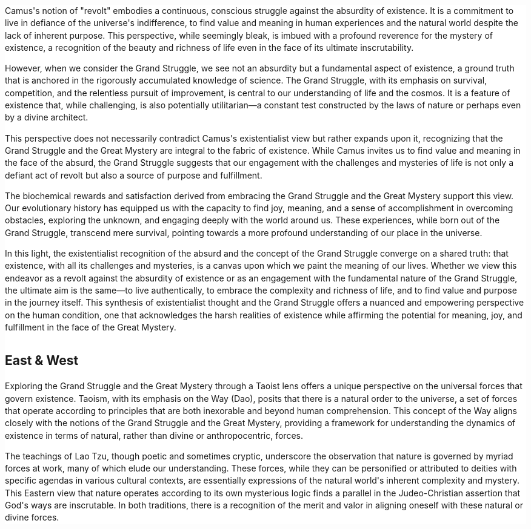 
Camus's notion of "revolt" embodies a continuous, conscious struggle against the absurdity of existence. It is a commitment to live in defiance of the universe's indifference, to find value and meaning in human experiences and the natural world despite the lack of inherent purpose. This perspective, while seemingly bleak, is imbued with a profound reverence for the mystery of existence, a recognition of the beauty and richness of life even in the face of its ultimate inscrutability.


However, when we consider the Grand Struggle, we see not an absurdity but a fundamental aspect of existence, a ground truth that is anchored in the rigorously accumulated knowledge of science. The Grand Struggle, with its emphasis on survival, competition, and the relentless pursuit of improvement, is central to our understanding of life and the cosmos. It is a feature of existence that, while challenging, is also potentially utilitarian—a constant test constructed by the laws of nature or perhaps even by a divine architect.


This perspective does not necessarily contradict Camus's existentialist view but rather expands upon it, recognizing that the Grand Struggle and the Great Mystery are integral to the fabric of existence. While Camus invites us to find value and meaning in the face of the absurd, the Grand Struggle suggests that our engagement with the challenges and mysteries of life is not only a defiant act of revolt but also a source of purpose and fulfillment.


The biochemical rewards and satisfaction derived from embracing the Grand Struggle and the Great Mystery support this view. Our evolutionary history has equipped us with the capacity to find joy, meaning, and a sense of accomplishment in overcoming obstacles, exploring the unknown, and engaging deeply with the world around us. These experiences, while born out of the Grand Struggle, transcend mere survival, pointing towards a more profound understanding of our place in the universe.


In this light, the existentialist recognition of the absurd and the concept of the Grand Struggle converge on a shared truth: that existence, with all its challenges and mysteries, is a canvas upon which we paint the meaning of our lives. Whether we view this endeavor as a revolt against the absurdity of existence or as an engagement with the fundamental nature of the Grand Struggle, the ultimate aim is the same—to live authentically, to embrace the complexity and richness of life, and to find value and purpose in the journey itself. This synthesis of existentialist thought and the Grand Struggle offers a nuanced and empowering perspective on the human condition, one that acknowledges the harsh realities of existence while affirming the potential for meaning, joy, and fulfillment in the face of the Great Mystery.


## East & West


Exploring the Grand Struggle and the Great Mystery through a Taoist lens offers a unique perspective on the universal forces that govern existence. Taoism, with its emphasis on the Way (Dao), posits that there is a natural order to the universe, a set of forces that operate according to principles that are both inexorable and beyond human comprehension. This concept of the Way aligns closely with the notions of the Grand Struggle and the Great Mystery, providing a framework for understanding the dynamics of existence in terms of natural, rather than divine or anthropocentric, forces.


The teachings of Lao Tzu, though poetic and sometimes cryptic, underscore the observation that nature is governed by myriad forces at work, many of which elude our understanding. These forces, while they can be personified or attributed to deities with specific agendas in various cultural contexts, are essentially expressions of the natural world's inherent complexity and mystery. This Eastern view that nature operates according to its own mysterious logic finds a parallel in the Judeo-Christian assertion that God's ways are inscrutable. In both traditions, there is a recognition of the merit and valor in aligning oneself with these natural or divine forces.
